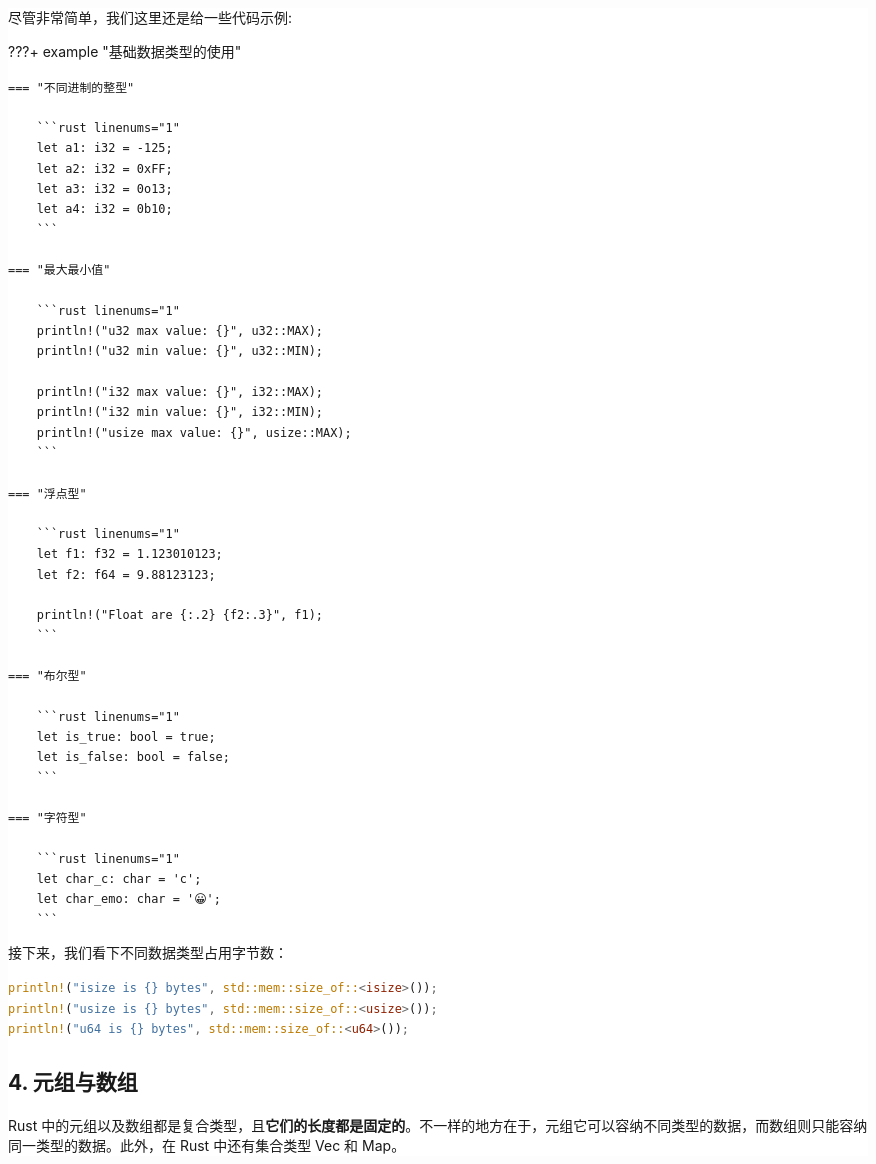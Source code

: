 尽管非常简单，我们这里还是给一些代码示例:

???+ example "基础数据类型的使用"

    === "不同进制的整型"

        ```rust linenums="1"
        let a1: i32 = -125;
        let a2: i32 = 0xFF;
        let a3: i32 = 0o13;
        let a4: i32 = 0b10;
        ```

    === "最大最小值"

        ```rust linenums="1"
        println!("u32 max value: {}", u32::MAX);
        println!("u32 min value: {}", u32::MIN);

        println!("i32 max value: {}", i32::MAX);
        println!("i32 min value: {}", i32::MIN);
        println!("usize max value: {}", usize::MAX);
        ```
    
    === "浮点型"

        ```rust linenums="1"
        let f1: f32 = 1.123010123;
        let f2: f64 = 9.88123123;

        println!("Float are {:.2} {f2:.3}", f1);
        ```
    
    === "布尔型"

        ```rust linenums="1"
        let is_true: bool = true;
        let is_false: bool = false;
        ```

    === "字符型"

        ```rust linenums="1"
        let char_c: char = 'c';
        let char_emo: char = '😀';
        ```

接下来，我们看下不同数据类型占用字节数：

```rust linenums="1"
println!("isize is {} bytes", std::mem::size_of::<isize>());
println!("usize is {} bytes", std::mem::size_of::<usize>());
println!("u64 is {} bytes", std::mem::size_of::<u64>());
```

## 4. 元组与数组

Rust 中的元组以及数组都是复合类型，且**它们的长度都是固定的**。不一样的地方在于，元组它可以容纳不同类型的数据，而数组则只能容纳同一类型的数据。此外，在 Rust 中还有集合类型 Vec 和 Map。
